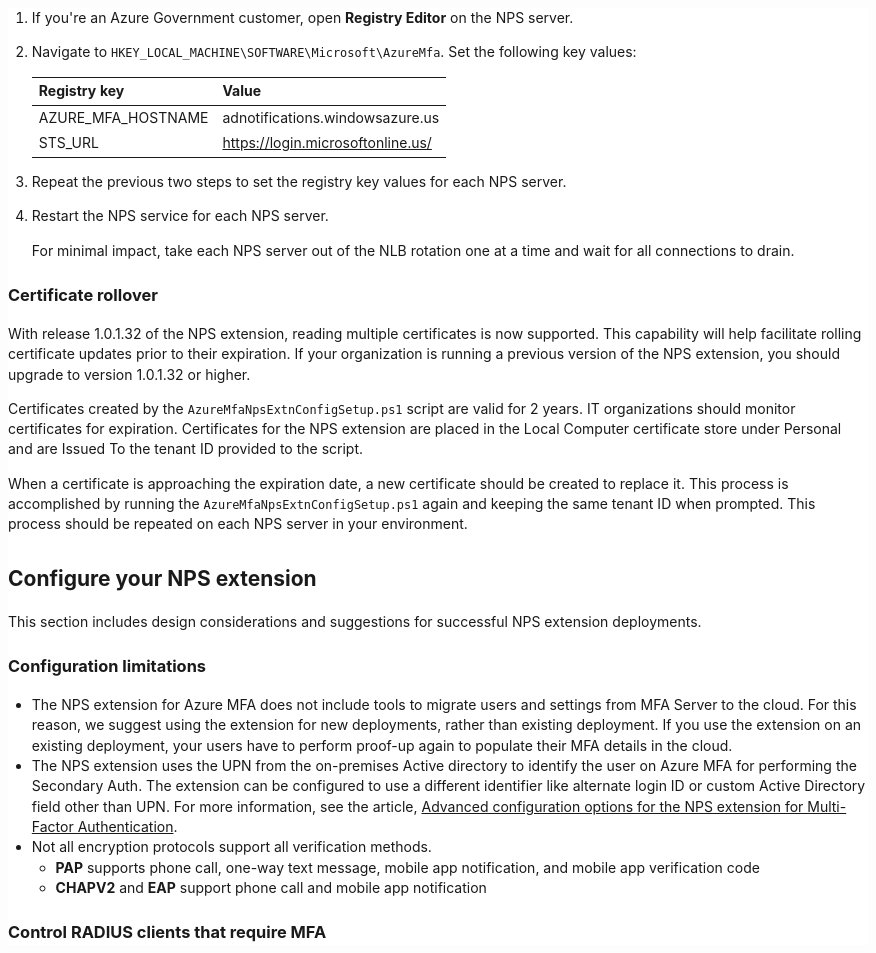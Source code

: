1. If you're an Azure Government customer, open **Registry Editor** on the NPS server.
1. Navigate to `HKEY_LOCAL_MACHINE\SOFTWARE\Microsoft\AzureMfa`. Set the following key values:

    | Registry key       | Value |
    |--------------------|-----------------------------------|
    | AZURE_MFA_HOSTNAME | adnotifications.windowsazure.us   |
    | STS_URL            | https://login.microsoftonline.us/ |

1. Repeat the previous two steps to set the registry key values for each NPS server.
1. Restart the NPS service for each NPS server.

    For minimal impact, take each NPS server out of the NLB rotation one at a time and wait for all connections to drain.

### Certificate rollover

With release 1.0.1.32 of the NPS extension, reading multiple certificates is now supported. This capability will help facilitate rolling certificate updates prior to their expiration. If your organization is running a previous version of the NPS extension, you should upgrade to version 1.0.1.32 or higher.

Certificates created by the `AzureMfaNpsExtnConfigSetup.ps1` script are valid for 2 years. IT organizations should monitor certificates for expiration. Certificates for the NPS extension are placed in the Local Computer certificate store under Personal and are Issued To the tenant ID provided to the script.

When a certificate is approaching the expiration date, a new certificate should be created to replace it.  This process is accomplished by running the `AzureMfaNpsExtnConfigSetup.ps1` again and keeping the same tenant ID when prompted. This process should be repeated on each NPS server in your environment.

## Configure your NPS extension

This section includes design considerations and suggestions for successful NPS extension deployments.

### Configuration limitations

- The NPS extension for Azure MFA does not include tools to migrate users and settings from MFA Server to the cloud. For this reason, we suggest using the extension for new deployments, rather than existing deployment. If you use the extension on an existing deployment, your users have to perform proof-up again to populate their MFA details in the cloud.  
- The NPS extension uses the UPN from the on-premises Active directory to identify the user on Azure MFA for performing the Secondary Auth. The extension can be configured to use a different identifier like alternate login ID or custom Active Directory field other than UPN. For more information, see the article, [Advanced configuration options for the NPS extension for Multi-Factor Authentication](howto-mfa-nps-extension-advanced.md).
- Not all encryption protocols support all verification methods.
   - **PAP** supports phone call, one-way text message, mobile app notification, and mobile app verification code
   - **CHAPV2** and **EAP** support phone call and mobile app notification

### Control RADIUS clients that require MFA
